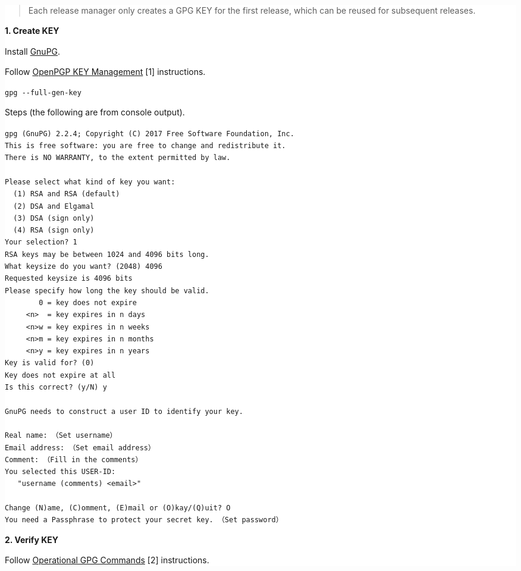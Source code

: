 > Each release manager only creates a GPG KEY for the first release, which can be reused for subsequent releases.

**1. Create KEY**

Install [GnuPG](https://www.gnupg.org/download/index.html).

Follow [OpenPGP KEY Management](https://www.gnupg.org/documentation/manuals/gnupg/OpenPGP-Key-Management.html#OpenPGP-Key-Management) [1] instructions.

```shell
gpg --full-gen-key
```

Steps (the following are from console output).

```shell
gpg (GnuPG) 2.2.4; Copyright (C) 2017 Free Software Foundation, Inc.
This is free software: you are free to change and redistribute it.
There is NO WARRANTY, to the extent permitted by law.

Please select what kind of key you want:
  (1) RSA and RSA (default)
  (2) DSA and Elgamal
  (3) DSA (sign only)
  (4) RSA (sign only)
Your selection? 1
RSA keys may be between 1024 and 4096 bits long.
What keysize do you want? (2048) 4096
Requested keysize is 4096 bits
Please specify how long the key should be valid.
        0 = key does not expire
     <n>  = key expires in n days
     <n>w = key expires in n weeks
     <n>m = key expires in n months
     <n>y = key expires in n years
Key is valid for? (0) 
Key does not expire at all
Is this correct? (y/N) y

GnuPG needs to construct a user ID to identify your key.

Real name: （Set username）
Email address: （Set email address）
Comment: （Fill in the comments）
You selected this USER-ID:
   "username (comments) <email>"

Change (N)ame, (C)omment, (E)mail or (O)kay/(Q)uit? O
You need a Passphrase to protect your secret key. （Set password）
```

**2. Verify KEY**

Follow [Operational GPG Commands](https://www.gnupg.org/documentation/manuals/gnupg/Operational-GPG-Commands.html#Operational-GPG-Commands) [2] instructions.
